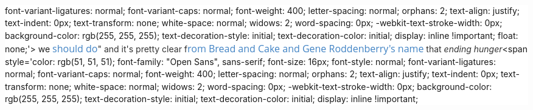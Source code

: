 font-variant-ligatures: normal; font-variant-caps: normal;
font-weight: 400; letter-spacing: normal; orphans: 2;
text-align: justify; text-indent: 0px; text-transform: none;
white-space: normal; widows: 2; word-spacing: 0px;
-webkit-text-stroke-width: 0px; background-color: rgb(255,
255, 255); text-decoration-style: initial;
text-decoration-color: initial; display: inline !important;
float: none;'><span>&nbsp;</span>we<span>&nbsp;</span></span><a href="http://bit.ly/2M1rCBS" style='text-decoration: none; color: rgb(65, 131, 196);
font-family: "Open Sans", sans-serif; font-size:
16px; font-style: normal; font-variant-ligatures: normal;
font-variant-caps: normal; font-weight: 400; letter-spacing:
normal; orphans: 2; text-align: justify; text-indent: 0px;
text-transform: none; white-space: normal; widows: 2;
word-spacing: 0px; -webkit-text-stroke-width: 0px;
background-color: rgb(255, 255, 255);'>should do</a><span style='color: rgb(51, 51, 51); font-family: "Open
Sans", sans-serif; font-size: 16px; font-style: normal;
font-variant-ligatures: normal; font-variant-caps: normal;
font-weight: 400; letter-spacing: normal; orphans: 2;
text-align: justify; text-indent: 0px; text-transform: none;
white-space: normal; widows: 2; word-spacing: 0px;
-webkit-text-stroke-width: 0px; background-color: rgb(255,
255, 255); text-decoration-style: initial;
text-decoration-color: initial; display: inline !important;
float: none;'>&quot; and it's pretty clear f</span><a href="http://bit.ly/2K2A7e2" style='text-decoration: none;
color: rgb(65, 131, 196); font-family: "Open Sans",
sans-serif; font-size: 16px; font-style: normal;
font-variant-ligatures: normal; font-variant-caps: normal;
font-weight: 400; letter-spacing: normal; orphans: 2;
text-align: justify; text-indent: 0px; text-transform: none;
white-space: normal; widows: 2; word-spacing: 0px;
-webkit-text-stroke-width: 0px; background-color: rgb(255,
255, 255);'>rom Bread and Cake and Gene Roddenberry's name</a><span style='color: rgb(51, 51, 51); font-family: "Open
Sans", sans-serif; font-size: 16px; font-style: normal;
font-variant-ligatures: normal; font-variant-caps: normal;
font-weight: 400; letter-spacing: normal; orphans: 2;
text-align: justify; text-indent: 0px; text-transform: none;
white-space: normal; widows: 2; word-spacing: 0px;
-webkit-text-stroke-width: 0px; background-color: rgb(255,
255, 255); text-decoration-style: initial;
text-decoration-color: initial; display: inline !important;
float: none;'><span>&nbsp;</span>that<span>&nbsp;</span></span><i style='color: rgb(51, 51, 51); font-family: "Open
Sans", sans-serif; font-size: 16px;
font-variant-ligatures: normal; font-variant-caps: normal;
font-weight: 400; letter-spacing: normal; orphans: 2;
text-align: justify; text-indent: 0px; text-transform: none;
white-space: normal; widows: 2; word-spacing: 0px;
-webkit-text-stroke-width: 0px; background-color: rgb(255,
255, 255); text-decoration-style: initial;
text-decoration-color: initial;'>ending hunger</i><span style='color: rgb(51, 51, 51); font-family: "Open
Sans", sans-serif; font-size: 16px; font-style: normal;
font-variant-ligatures: normal; font-variant-caps: normal;
font-weight: 400; letter-spacing: normal; orphans: 2;
text-align: justify; text-indent: 0px; text-transform: none;
white-space: normal; widows: 2; word-spacing: 0px;
-webkit-text-stroke-width: 0px; background-color: rgb(255,
255, 255); text-decoration-style: initial;
text-decoration-color: initial; display: inline !important;